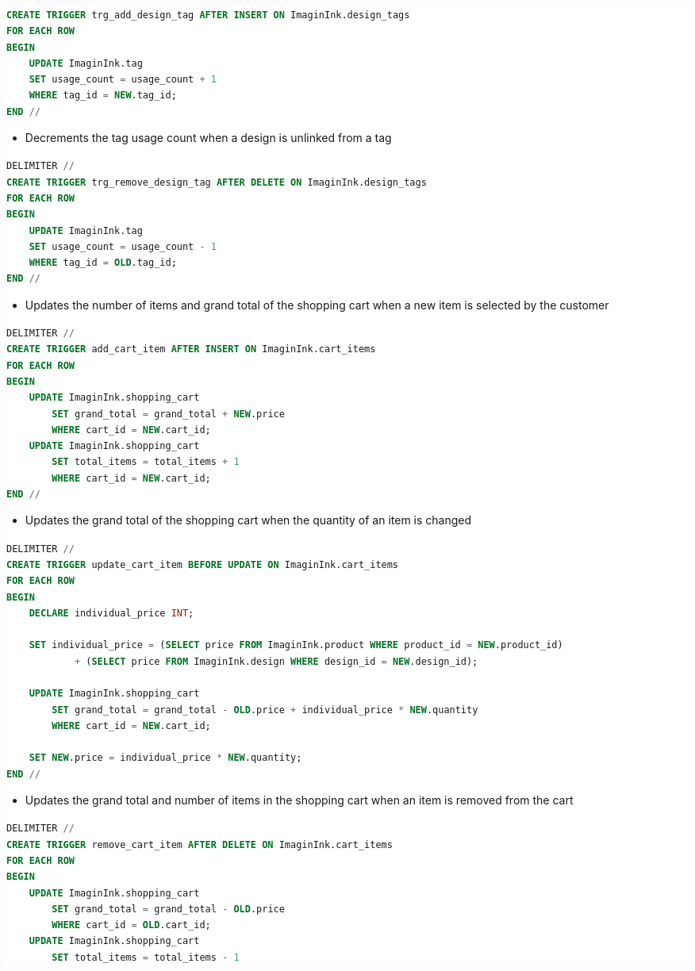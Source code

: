```SQL
CREATE TRIGGER trg_add_design_tag AFTER INSERT ON ImaginInk.design_tags
FOR EACH ROW
BEGIN
    UPDATE ImaginInk.tag
    SET usage_count = usage_count + 1
    WHERE tag_id = NEW.tag_id;
END //
```
- Decrements the tag usage count when a design is unlinked from a tag
```SQL
DELIMITER //
CREATE TRIGGER trg_remove_design_tag AFTER DELETE ON ImaginInk.design_tags
FOR EACH ROW
BEGIN
    UPDATE ImaginInk.tag
    SET usage_count = usage_count - 1
    WHERE tag_id = OLD.tag_id;
END //
```
- Updates the number of items and grand total of the shopping cart when a new item is selected by the customer
```SQL
DELIMITER //
CREATE TRIGGER add_cart_item AFTER INSERT ON ImaginInk.cart_items
FOR EACH ROW
BEGIN
    UPDATE ImaginInk.shopping_cart
        SET grand_total = grand_total + NEW.price
        WHERE cart_id = NEW.cart_id;
	UPDATE ImaginInk.shopping_cart
        SET total_items = total_items + 1
        WHERE cart_id = NEW.cart_id;
END //  
```
- Updates the grand total of the shopping cart when the quantity of an item is changed
```SQL
DELIMITER //
CREATE TRIGGER update_cart_item BEFORE UPDATE ON ImaginInk.cart_items
FOR EACH ROW
BEGIN
    DECLARE individual_price INT;

    SET individual_price = (SELECT price FROM ImaginInk.product WHERE product_id = NEW.product_id)
            + (SELECT price FROM ImaginInk.design WHERE design_id = NEW.design_id);

	UPDATE ImaginInk.shopping_cart
        SET grand_total = grand_total - OLD.price + individual_price * NEW.quantity
        WHERE cart_id = NEW.cart_id;

    SET NEW.price = individual_price * NEW.quantity;
END //
```
- Updates the grand total and number of items in the shopping cart when an item is removed from the cart
```SQL
DELIMITER //
CREATE TRIGGER remove_cart_item AFTER DELETE ON ImaginInk.cart_items
FOR EACH ROW
BEGIN
    UPDATE ImaginInk.shopping_cart
        SET grand_total = grand_total - OLD.price
        WHERE cart_id = OLD.cart_id;
	UPDATE ImaginInk.shopping_cart
        SET total_items = total_items - 1
```